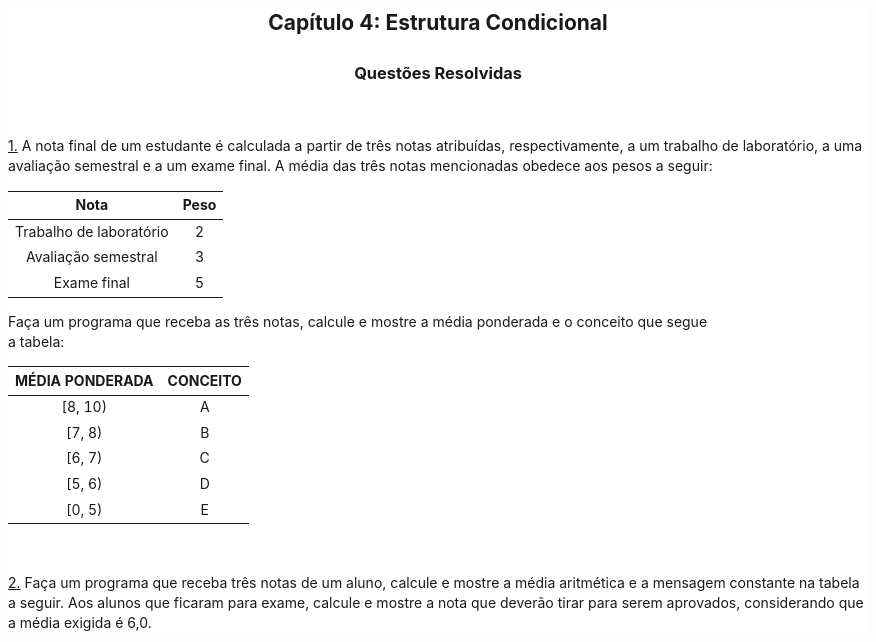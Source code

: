 <h2 align="center">Capítulo 4: Estrutura Condicional </h2>

<div align="center">

  ### Questões Resolvidas
  
</div>

<br>

[1.](https://github.com/Kelwinkxps13/DisciplinaPOO2023.2/blob/main/Lista02/CAP04/Q01R/src/br/edu/principal/Principal.java) A nota final de um estudante é calculada a partir de três notas atribuídas, respectivamente, a um trabalho de laboratório, a uma avaliação semestral e a um exame final. A média das três notas mencionadas obedece aos pesos a seguir: <br>

<div align="center">

  
|       Nota               | Peso |
| :-: | :-: |
| Trabalho de laboratório  |  2   |
| Avaliação semestral      |  3   |
| Exame final              |  5   |
  
</div>

 
  Faça um programa que receba as três notas, calcule e mostre a média ponderada e o conceito que segue <br>
a tabela:

<div align="center">

  | MÉDIA PONDERADA  | CONCEITO |
  | :--------------: | :------: |
  | [8, 10)          |    A     |
  | [7, 8)           |    B     |
  | [6, 7)           |    C     |
  | [5, 6)           |    D     |
  | [0, 5)           |    E     |
  
</div>

<br>

[2.](https://github.com/Kelwinkxps13/DisciplinaPOO2023.2/blob/main/Lista02/CAP04/Q02R/src/br/edu/principal/Principal.java) Faça um programa que receba três notas de um aluno, calcule e mostre a média aritmética e a mensagem constante na tabela a seguir. Aos alunos que ficaram para exame, calcule e mostre a nota que deverão tirar para serem aprovados, considerando que a média exigida é 6,0.

<div align="center">
